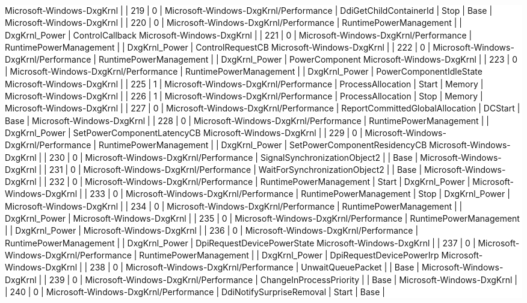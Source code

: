 Microsoft-Windows-DxgKrnl  |               |  219       |  0        |  Microsoft-Windows-DxgKrnl/Performance  |  DdiGetChildContainerId                               |  Stop     |  Base                                |
Microsoft-Windows-DxgKrnl  |               |  220       |  0        |  Microsoft-Windows-DxgKrnl/Performance  |  RuntimePowerManagement                               |           |  DxgKrnl_Power                       |  ControlCallback
Microsoft-Windows-DxgKrnl  |               |  221       |  0        |  Microsoft-Windows-DxgKrnl/Performance  |  RuntimePowerManagement                               |           |  DxgKrnl_Power                       |  ControlRequestCB
Microsoft-Windows-DxgKrnl  |               |  222       |  0        |  Microsoft-Windows-DxgKrnl/Performance  |  RuntimePowerManagement                               |           |  DxgKrnl_Power                       |  PowerComponent
Microsoft-Windows-DxgKrnl  |               |  223       |  0        |  Microsoft-Windows-DxgKrnl/Performance  |  RuntimePowerManagement                               |           |  DxgKrnl_Power                       |  PowerComponentIdleState
Microsoft-Windows-DxgKrnl  |               |  225       |  1        |  Microsoft-Windows-DxgKrnl/Performance  |  ProcessAllocation                                    |  Start    |  Memory                              |
Microsoft-Windows-DxgKrnl  |               |  226       |  1        |  Microsoft-Windows-DxgKrnl/Performance  |  ProcessAllocation                                    |  Stop     |  Memory                              |
Microsoft-Windows-DxgKrnl  |               |  227       |  0        |  Microsoft-Windows-DxgKrnl/Performance  |  ReportCommittedGlobalAllocation                      |  DCStart  |  Base                                |
Microsoft-Windows-DxgKrnl  |               |  228       |  0        |  Microsoft-Windows-DxgKrnl/Performance  |  RuntimePowerManagement                               |           |  DxgKrnl_Power                       |  SetPowerComponentLatencyCB
Microsoft-Windows-DxgKrnl  |               |  229       |  0        |  Microsoft-Windows-DxgKrnl/Performance  |  RuntimePowerManagement                               |           |  DxgKrnl_Power                       |  SetPowerComponentResidencyCB
Microsoft-Windows-DxgKrnl  |               |  230       |  0        |  Microsoft-Windows-DxgKrnl/Performance  |  SignalSynchronizationObject2                         |           |  Base                                |
Microsoft-Windows-DxgKrnl  |               |  231       |  0        |  Microsoft-Windows-DxgKrnl/Performance  |  WaitForSynchronizationObject2                        |           |  Base                                |
Microsoft-Windows-DxgKrnl  |               |  232       |  0        |  Microsoft-Windows-DxgKrnl/Performance  |  RuntimePowerManagement                               |  Start    |  DxgKrnl_Power                       |
Microsoft-Windows-DxgKrnl  |               |  233       |  0        |  Microsoft-Windows-DxgKrnl/Performance  |  RuntimePowerManagement                               |  Stop     |  DxgKrnl_Power                       |
Microsoft-Windows-DxgKrnl  |               |  234       |  0        |  Microsoft-Windows-DxgKrnl/Performance  |  RuntimePowerManagement                               |           |  DxgKrnl_Power                       |
Microsoft-Windows-DxgKrnl  |               |  235       |  0        |  Microsoft-Windows-DxgKrnl/Performance  |  RuntimePowerManagement                               |           |  DxgKrnl_Power                       |
Microsoft-Windows-DxgKrnl  |               |  236       |  0        |  Microsoft-Windows-DxgKrnl/Performance  |  RuntimePowerManagement                               |           |  DxgKrnl_Power                       |  DpiRequestDevicePowerState
Microsoft-Windows-DxgKrnl  |               |  237       |  0        |  Microsoft-Windows-DxgKrnl/Performance  |  RuntimePowerManagement                               |           |  DxgKrnl_Power                       |  DpiRequestDevicePowerIrp
Microsoft-Windows-DxgKrnl  |               |  238       |  0        |  Microsoft-Windows-DxgKrnl/Performance  |  UnwaitQueuePacket                                    |           |  Base                                |
Microsoft-Windows-DxgKrnl  |               |  239       |  0        |  Microsoft-Windows-DxgKrnl/Performance  |  ChangeInProcessPriority                              |           |  Base                                |
Microsoft-Windows-DxgKrnl  |               |  240       |  0        |  Microsoft-Windows-DxgKrnl/Performance  |  DdiNotifySurpriseRemoval                             |  Start    |  Base                                |